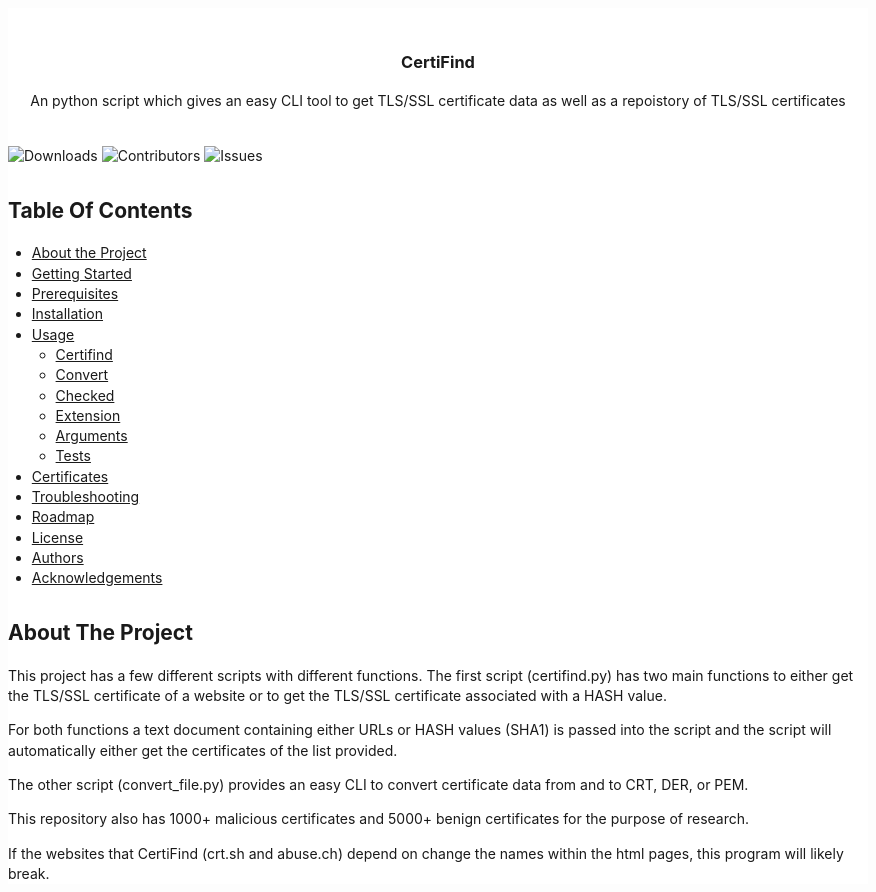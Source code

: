 


<br/>
<p align="center">
  <h3 align="center">CertiFind</h3>

  <p align="center">
    An python script which gives an easy CLI tool to get TLS/SSL certificate data as well as a repoistory of TLS/SSL certificates
    <br/>
    <br/>
  </p>
</p>

![Downloads](https://img.shields.io/github/downloads/DBobsRepo/CertiFind/total) ![Contributors](https://img.shields.io/github/contributors/DBobsRepo/CertiFind?color=dark-green) ![Issues](https://img.shields.io/github/issues/DBobsRepo/CertiFind) 

## Table Of Contents

 * [About the Project](#about-the-project)
 * [Getting Started](#getting-started)
 * [Prerequisites](#prerequisites)
 * [Installation](#installation)
 * [Usage](#usage)
	* [Certifind](#certifind)
	* [Convert](#convert)
	* [Checked](#checked)
	* [Extension](#extension)
	* [Arguments](#arguments)
	* [Tests](#tests)
 * [Certificates](#certificates)
 * [Troubleshooting](#troubleshooting)
 * [Roadmap](#roadmap)
 * [License](#license)
 * [Authors](#authors)
 * [Acknowledgements](#acknowledgements)

## About The Project

This project has a few different scripts with different functions. The first script (certifind.py) has two main functions to either get the TLS/SSL certificate of a website or to get the TLS/SSL certificate associated with a HASH value. 

For both functions a text document containing either URLs or HASH values (SHA1) is passed into the script and the script will automatically either get the certificates of the list provided. 

The other script (convert_file.py) provides an easy CLI to convert certificate data from and to CRT, DER, or PEM.

This repository also has 1000+ malicious certificates and 5000+ benign certificates for the purpose of research. 

If the websites that CertiFind (crt.sh and abuse.ch) depend on change the names within the html pages, this program will likely break.
